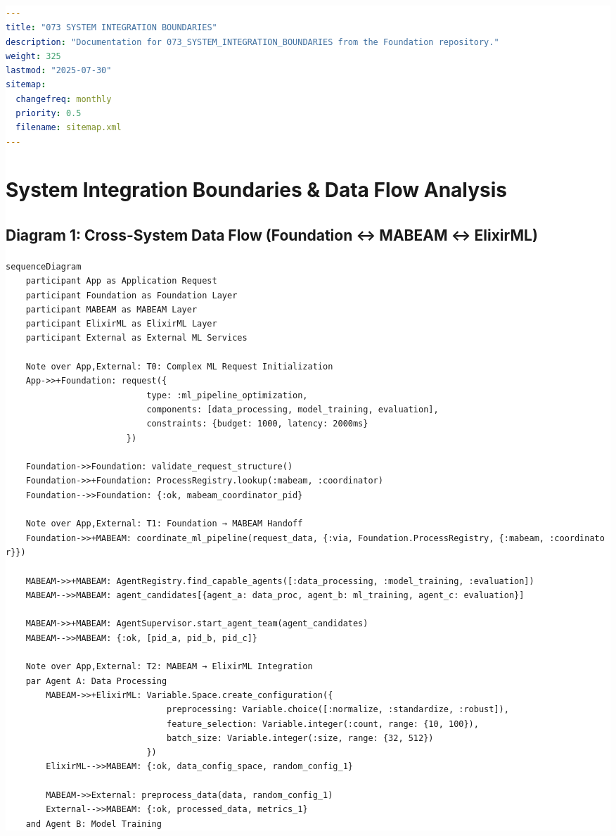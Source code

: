 ```yaml
---
title: "073 SYSTEM INTEGRATION BOUNDARIES"
description: "Documentation for 073_SYSTEM_INTEGRATION_BOUNDARIES from the Foundation repository."
weight: 325
lastmod: "2025-07-30"
sitemap:
  changefreq: monthly
  priority: 0.5
  filename: sitemap.xml
---
```


# System Integration Boundaries & Data Flow Analysis

## Diagram 1: Cross-System Data Flow (Foundation ↔ MABEAM ↔ ElixirML)

```mermaid
sequenceDiagram
    participant App as Application Request
    participant Foundation as Foundation Layer
    participant MABEAM as MABEAM Layer  
    participant ElixirML as ElixirML Layer
    participant External as External ML Services
    
    Note over App,External: T0: Complex ML Request Initialization
    App->>+Foundation: request({
                            type: :ml_pipeline_optimization,
                            components: [data_processing, model_training, evaluation],
                            constraints: {budget: 1000, latency: 2000ms}
                        })
    
    Foundation->>Foundation: validate_request_structure()
    Foundation->>+Foundation: ProcessRegistry.lookup(:mabeam, :coordinator)
    Foundation-->>Foundation: {:ok, mabeam_coordinator_pid}
    
    Note over App,External: T1: Foundation → MABEAM Handoff
    Foundation->>+MABEAM: coordinate_ml_pipeline(request_data, {:via, Foundation.ProcessRegistry, {:mabeam, :coordinator}})
    
    MABEAM->>+MABEAM: AgentRegistry.find_capable_agents([:data_processing, :model_training, :evaluation])
    MABEAM-->>MABEAM: agent_candidates[{agent_a: data_proc, agent_b: ml_training, agent_c: evaluation}]
    
    MABEAM->>+MABEAM: AgentSupervisor.start_agent_team(agent_candidates)
    MABEAM-->>MABEAM: {:ok, [pid_a, pid_b, pid_c]}
    
    Note over App,External: T2: MABEAM → ElixirML Integration
    par Agent A: Data Processing
        MABEAM->>+ElixirML: Variable.Space.create_configuration({
                                preprocessing: Variable.choice([:normalize, :standardize, :robust]),
                                feature_selection: Variable.integer(:count, range: {10, 100}),
                                batch_size: Variable.integer(:size, range: {32, 512})
                            })
        ElixirML-->>MABEAM: {:ok, data_config_space, random_config_1}
        
        MABEAM->>External: preprocess_data(data, random_config_1)
        External-->>MABEAM: {:ok, processed_data, metrics_1}
    and Agent B: Model Training  
```